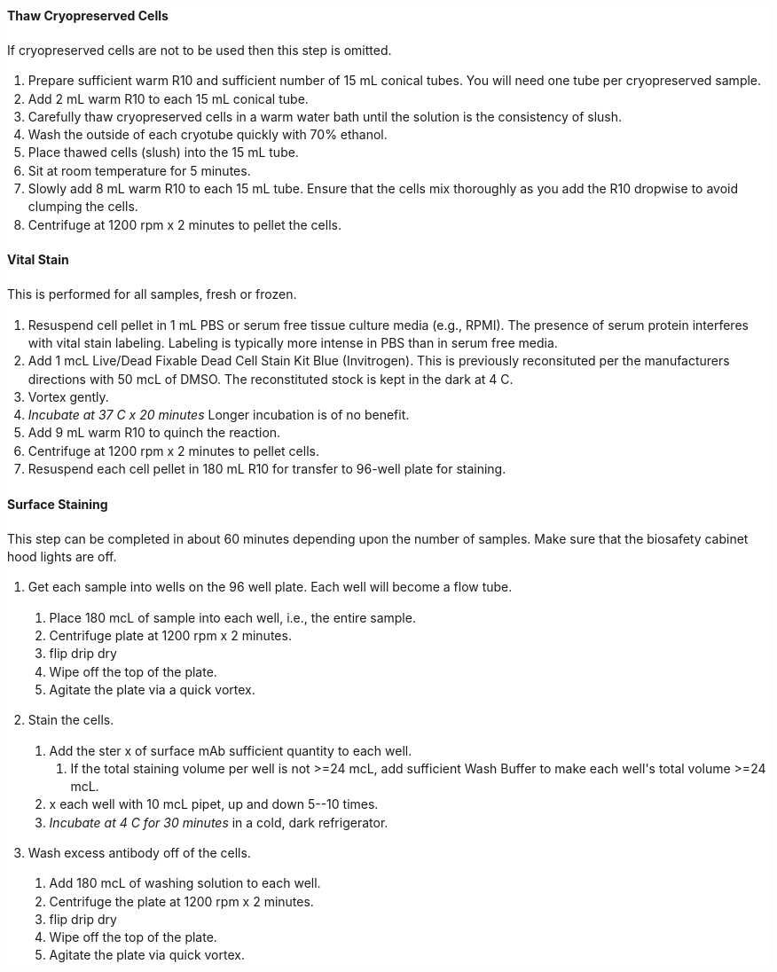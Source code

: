 #### Thaw Cryopreserved Cells

If cryopreserved cells are not to be used then this step is omitted.

1. Prepare sufficient warm R10 and sufficient number of 15 mL conical tubes. You will need one tube per cryopreserved sample. 
2. Add 2 mL warm R10 to each 15 mL conical tube.
3. Carefully thaw cryopreserved cells in a warm water bath until the solution is the consistency of slush. 
4. Wash the outside of each cryotube quickly with 70% ethanol. 
4. Place thawed cells (slush) into the 15 mL tube.
5. Sit at room temperature for 5 minutes.
6. Slowly add 8 mL warm R10 to each 15 mL tube. Ensure that the cells mix thoroughly as you add the R10 dropwise to avoid clumping the cells. 
7. Centrifuge at 1200 rpm x 2 minutes to pellet the cells.

#### Vital Stain 

This is performed for all samples, fresh or frozen.

1. Resuspend cell pellet in 1 mL PBS or serum free tissue culture media (e.g., RPMI). The presence of serum protein interferes with vital stain labeling. Labeling is typically more intense in PBS than in serum free media.
2. Add 1 mcL Live/Dead Fixable Dead Cell Stain Kit Blue (Invitrogen). This is previously reconsituted per the manufacturers directions with 50 mcL of DMSO. The reconstituted stock is kept in the dark at 4 C. 
3. Vortex gently.
4. *Incubate at 37 C x 20 minutes* Longer incubation is of no benefit.
5. Add 9 mL warm R10 to quinch the reaction.
6. Centrifuge at 1200 rpm x 2 minutes to pellet cells.
7. Resuspend each cell pellet in 180 mL R10 for transfer to 96-well plate for staining.


#### Surface Staining 

This step can be completed in about 60 minutes depending upon the number of samples. 
Make sure that the biosafety cabinet hood lights are off.

1. Get each sample into wells on the 96 well plate. Each well will become a flow tube.
    1. Place 180 mcL of sample into each well, i.e., the entire sample.
    1. Centrifuge plate at 1200 rpm x 2 minutes.
    1. flip drip dry
    1. Wipe off the top of the plate.
    1. Agitate the plate via a quick vortex.

2. Stain the cells.
    1. Add the ster x of surface mAb sufficient quantity to each well.
        1. If the total staining volume per well is not >=24 mcL, add sufficient Wash Buffer to make each well's total volume >=24 mcL.
    2. x each well with 10 mcL pipet, up and down 5--10 times.
    2. *Incubate at 4 C for 30 minutes* in a cold, dark refrigerator.
	
3. Wash excess antibody off of the cells.
    1.  Add 180 mcL of washing solution to each well. 
    2.  Centrifuge the plate at 1200 rpm x 2 minutes.
    3.  flip drip dry
    4.  Wipe off the top of the plate. 
    5.  Agitate the plate via quick vortex.
	